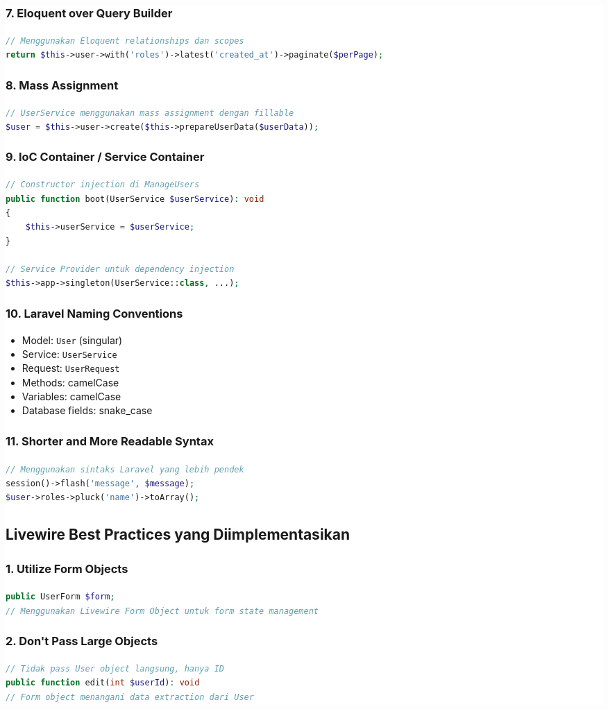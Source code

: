 ### 7. Eloquent over Query Builder
```php
// Menggunakan Eloquent relationships dan scopes
return $this->user->with('roles')->latest('created_at')->paginate($perPage);
```

### 8. Mass Assignment
```php
// UserService menggunakan mass assignment dengan fillable
$user = $this->user->create($this->prepareUserData($userData));
```

### 9. IoC Container / Service Container
```php
// Constructor injection di ManageUsers
public function boot(UserService $userService): void
{
    $this->userService = $userService;
}

// Service Provider untuk dependency injection
$this->app->singleton(UserService::class, ...);
```

### 10. Laravel Naming Conventions
- Model: `User` (singular)
- Service: `UserService`
- Request: `UserRequest`
- Methods: camelCase
- Variables: camelCase
- Database fields: snake_case

### 11. Shorter and More Readable Syntax
```php
// Menggunakan sintaks Laravel yang lebih pendek
session()->flash('message', $message);
$user->roles->pluck('name')->toArray();
```

## Livewire Best Practices yang Diimplementasikan

### 1. Utilize Form Objects
```php
public UserForm $form;
// Menggunakan Livewire Form Object untuk form state management
```

### 2. Don't Pass Large Objects
```php
// Tidak pass User object langsung, hanya ID
public function edit(int $userId): void
// Form object menangani data extraction dari User
```
